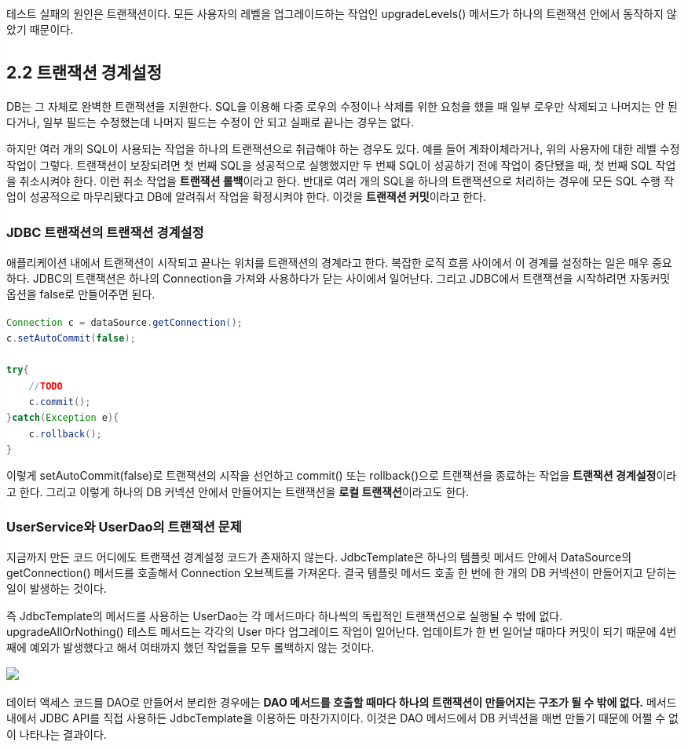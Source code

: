 테스트 실패의 원인은 트랜잭션이다.
모든 사용자의 레벨을 업그레이드하는 작업인 upgradeLevels() 메서드가 하나의 트랜잭션 안에서 동작하지 않았기 때문이다.

## 2.2 트랜잭션 경계설정

DB는 그 자체로 완벽한 트랜잭션을 지원한다.
SQL을 이용해 다중 로우의 수정이나 삭제를 위한 요청을 했을 때 일부 로우만 삭제되고 나머지는 안 된다거나,
일부 필드는 수정했는데 나머지 필드는 수정이 안 되고 실패로 끝나는 경우는 없다.

하지만 여러 개의 SQL이 사용되는 작업을 하나의 트랜잭션으로 취급해야 하는 경우도 있다.
예를 들어 계좌이체라거나, 위의 사용자에 대한 레벨 수정 작업이 그렇다.
트랜잭션이 보장되려면 첫 번째 SQL을 성공적으로 실행했지만 두 번째 SQL이 성공하기 전에 작업이 중단됐을 때, 첫 번째 SQL 작업을 취소시켜야 한다.
이런 취소 작업을 **트랜잭션 롤백**이라고 한다.
반대로 여러 개의 SQL을 하나의 트랜잭션으로 처리하는 경우에 모든 SQL 수행 작업이 성공적으로 마무리됐다고
DB에 알려줘서 작업을 확정시켜야 한다. 이것을 **트랜잭션 커밋**이라고 한다.

### JDBC 트랜잭션의 트랜잭션 경계설정

애플리케이션 내에서 트랜잭션이 시작되고 끝나는 위치를 트랜잭션의 경계라고 한다.
복잡한 로직 흐름 사이에서 이 경계를 설정하는 일은 매우 중요하다.
JDBC의 트랜잭션은 하나의 Connection을 가져와 사용하다가 닫는 사이에서 일어난다.
그리고 JDBC에서 트랜잭션을 시작하려면 자동커밋 옵션을 false로 만들어주면 된다.

```java
Connection c = dataSource.getConnection();
c.setAutoCommit(false);

try{
    //TODO
    c.commit();    
}catch(Exception e){
    c.rollback();
}
```

이렇게 setAutoCommit(false)로 트랜잭션의 시작을 선언하고 commit() 또는 rollback()으로
트랜잭션을 종료하는 작업을 **트랜잭션 경계설정**이라고 한다. 그리고 이렇게 하나의 DB 커넥션 안에서 만들어지는 트랜잭션을 **로컬 트랜잭션**이라고도 한다.

### UserService와 UserDao의 트랜잭션 문제

지금까지 만든 코드 어디에도 트랜잭션 경계설정 코드가 존재하지 않는다.
JdbcTemplate은 하나의 템플릿 메서드 안에서 DataSource의 getConnection() 메서드를 호출해서 Connection 오브젝트를 가져온다.
결국 템플릿 메서드 호출 한 번에 한 개의 DB 커넥션이 만들어지고 닫히는 일이 발생하는 것이다.

즉 JdbcTemplate의 메서드를 사용하는 UserDao는 각 메서드마다 하나씩의 독립적인 트랜잭션으로 실행될 수 밖에 없다.
upgradeAllOrNothing() 테스트 메서드는 각각의 User 마다 업그레이드 작업이 일어난다.
업데이트가 한 번 일어날 때마다 커밋이 되기 때문에 4번째에 예외가 발생했다고 해서 여태까지 했던 작업들을 모두 롤백하지 않는 것이다.

![](https://velog.velcdn.com/images%2Fdevsigner9920%2Fpost%2F7f418c53-41b2-41bf-8211-43a4fb453749%2F289EBBF8-4FFD-4DB9-A219-2FA6E73C872A.png)

데이터 액세스 코드를 DAO로 만들어서 분리한 경우에는 **DAO 메서드를 호출할 때마다 하나의 트랜잭션이 만들어지는 구조가 될 수 밖에 없다.**
메서드 내에서 JDBC API를 직접 사용하든 JdbcTemplate을 이용하든 마찬가지이다.
이것은 DAO 메서드에서 DB 커넥션을 매번 만들기 때문에 어쩔 수 없이 나타나는 결과이다.
